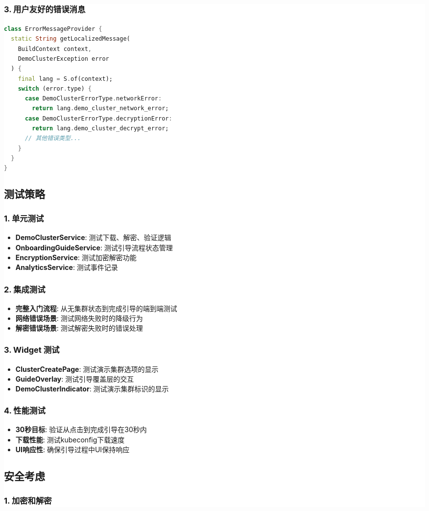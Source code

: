 ### 3. 用户友好的错误消息

```dart
class ErrorMessageProvider {
  static String getLocalizedMessage(
    BuildContext context, 
    DemoClusterException error
  ) {
    final lang = S.of(context);
    switch (error.type) {
      case DemoClusterErrorType.networkError:
        return lang.demo_cluster_network_error;
      case DemoClusterErrorType.decryptionError:
        return lang.demo_cluster_decrypt_error;
      // 其他错误类型...
    }
  }
}
```

## 测试策略

### 1. 单元测试

- **DemoClusterService**: 测试下载、解密、验证逻辑
- **OnboardingGuideService**: 测试引导流程状态管理
- **EncryptionService**: 测试加密解密功能
- **AnalyticsService**: 测试事件记录

### 2. 集成测试

- **完整入门流程**: 从无集群状态到完成引导的端到端测试
- **网络错误场景**: 测试网络失败时的降级行为
- **解密错误场景**: 测试解密失败时的错误处理

### 3. Widget 测试

- **ClusterCreatePage**: 测试演示集群选项的显示
- **GuideOverlay**: 测试引导覆盖层的交互
- **DemoClusterIndicator**: 测试演示集群标识的显示

### 4. 性能测试

- **30秒目标**: 验证从点击到完成引导在30秒内
- **下载性能**: 测试kubeconfig下载速度
- **UI响应性**: 确保引导过程中UI保持响应

## 安全考虑

### 1. 加密和解密

